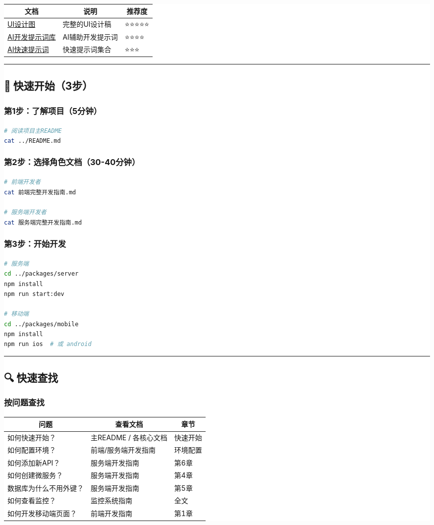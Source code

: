 | 文档 | 说明 | 推荐度 |
|------|------|--------|
| [UI设计图](./ui设计图/) | 完整的UI设计稿 | ⭐⭐⭐⭐⭐ |
| [AI开发提示词库](./AI开发提示词库.md) | AI辅助开发提示词 | ⭐⭐⭐⭐ |
| [AI快速提示词](./AI快速提示词.md) | 快速提示词集合 | ⭐⭐⭐ |

---

## 🚀 快速开始（3步）

### 第1步：了解项目（5分钟）

```bash
# 阅读项目主README
cat ../README.md
```

### 第2步：选择角色文档（30-40分钟）

```bash
# 前端开发者
cat 前端完整开发指南.md

# 服务端开发者
cat 服务端完整开发指南.md
```

### 第3步：开始开发

```bash
# 服务端
cd ../packages/server
npm install
npm run start:dev

# 移动端
cd ../packages/mobile
npm install
npm run ios  # 或 android
```

---

## 🔍 快速查找

### 按问题查找

| 问题 | 查看文档 | 章节 |
|------|---------|------|
| 如何快速开始？ | 主README / 各核心文档 | 快速开始 |
| 如何配置环境？ | 前端/服务端开发指南 | 环境配置 |
| 如何添加新API？ | 服务端开发指南 | 第6章 |
| 如何创建微服务？ | 服务端开发指南 | 第4章 |
| 数据库为什么不用外键？ | 服务端开发指南 | 第5章 |
| 如何查看监控？ | 监控系统指南 | 全文 |
| 如何开发移动端页面？ | 前端开发指南 | 第1章 |
